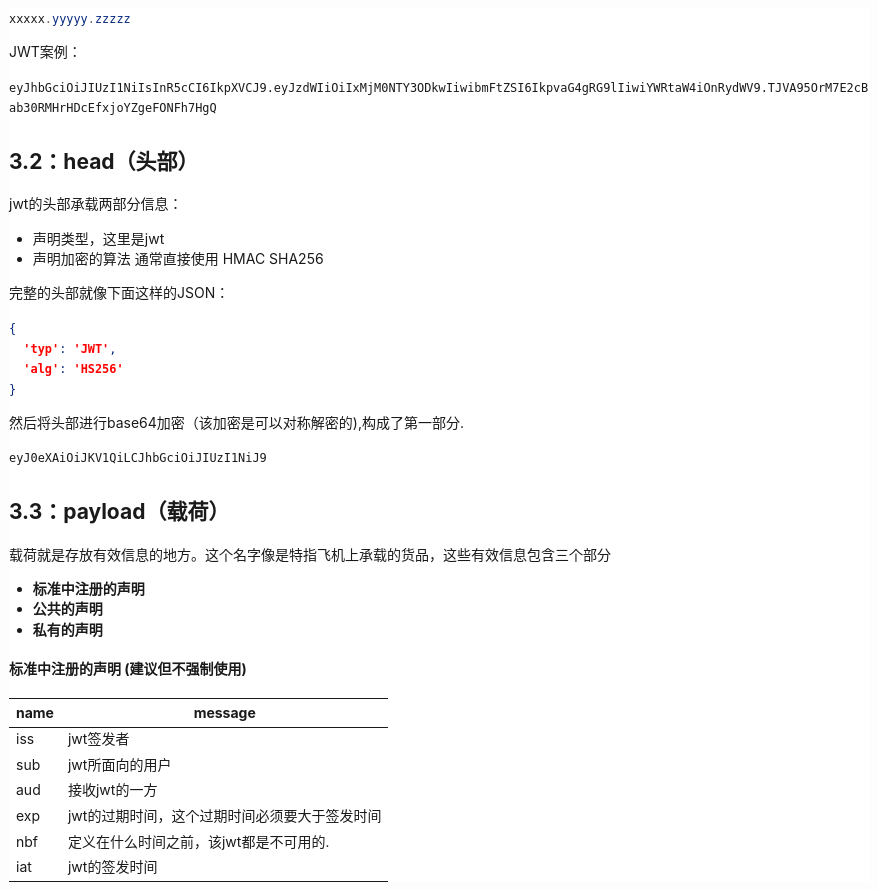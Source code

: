 

```java
xxxxx.yyyyy.zzzzz
```



JWT案例：



```basic
eyJhbGciOiJIUzI1NiIsInR5cCI6IkpXVCJ9.eyJzdWIiOiIxMjM0NTY3ODkwIiwibmFtZSI6IkpvaG4gRG9lIiwiYWRtaW4iOnRydWV9.TJVA95OrM7E2cBab30RMHrHDcEfxjoYZgeFONFh7HgQ
```





## 3.2：head（头部）



jwt的头部承载两部分信息：

- 声明类型，这里是jwt
- 声明加密的算法 通常直接使用 HMAC SHA256

完整的头部就像下面这样的JSON：



```json
{
  'typ': 'JWT',
  'alg': 'HS256'
}
```



然后将头部进行base64加密（该加密是可以对称解密的),构成了第一部分.



```java
eyJ0eXAiOiJKV1QiLCJhbGciOiJIUzI1NiJ9
```



## 3.3：payload（载荷）



载荷就是存放有效信息的地方。这个名字像是特指飞机上承载的货品，这些有效信息包含三个部分

- **标准中注册的声明**
- **公共的声明**
- **私有的声明**



<h4>标准中注册的声明 (建议但不强制使用) </h4>

| name | message                                                      |
| ---- | ------------------------------------------------------------ |
| iss  | jwt签发者                                                    |
| sub  | jwt所面向的用户                                              |
| aud  | 接收jwt的一方                                                |
| exp  | jwt的过期时间，这个过期时间必须要大于签发时间                |
| nbf  | 定义在什么时间之前，该jwt都是不可用的.                       |
| iat  | jwt的签发时间                                                |